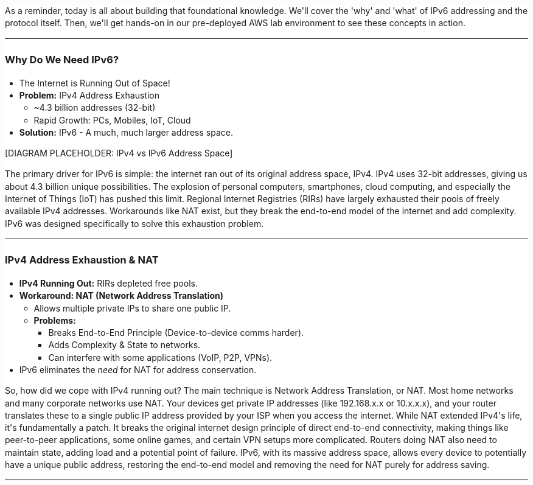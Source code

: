 <aside class="notes">
As a reminder, today is all about building that foundational knowledge. We'll cover the 'why' and 'what' of IPv6 addressing and the protocol itself. Then, we'll get hands-on in our pre-deployed AWS lab environment to see these concepts in action.
</aside>

---

### Why Do We Need IPv6?

* The Internet is Running Out of Space!
* **Problem:** IPv4 Address Exhaustion
    * ~4.3 billion addresses (32-bit)
    * Rapid Growth: PCs, Mobiles, IoT, Cloud
* **Solution:** IPv6 - A much, much larger address space.

[DIAGRAM PLACEHOLDER: IPv4 vs IPv6 Address Space]

<aside class="notes">
The primary driver for IPv6 is simple: the internet ran out of its original address space, IPv4. IPv4 uses 32-bit addresses, giving us about 4.3 billion unique possibilities. The explosion of personal computers, smartphones, cloud computing, and especially the Internet of Things (IoT) has pushed this limit. Regional Internet Registries (RIRs) have largely exhausted their pools of freely available IPv4 addresses. Workarounds like NAT exist, but they break the end-to-end model of the internet and add complexity. IPv6 was designed specifically to solve this exhaustion problem.
</aside>

---

### IPv4 Address Exhaustion & NAT

* **IPv4 Running Out:** RIRs depleted free pools.
* **Workaround: NAT (Network Address Translation)**
    * Allows multiple private IPs to share one public IP.
    * **Problems:**
        * Breaks End-to-End Principle (Device-to-device comms harder).
        * Adds Complexity & State to networks.
        * Can interfere with some applications (VoIP, P2P, VPNs).
* IPv6 eliminates the *need* for NAT for address conservation.

<aside class="notes">
So, how did we cope with IPv4 running out? The main technique is Network Address Translation, or NAT. Most home networks and many corporate networks use NAT. Your devices get private IP addresses (like 192.168.x.x or 10.x.x.x), and your router translates these to a single public IP address provided by your ISP when you access the internet. While NAT extended IPv4's life, it's fundamentally a patch. It breaks the original internet design principle of direct end-to-end connectivity, making things like peer-to-peer applications, some online games, and certain VPN setups more complicated. Routers doing NAT also need to maintain state, adding load and a potential point of failure. IPv6, with its massive address space, allows every device to potentially have a unique public address, restoring the end-to-end model and removing the need for NAT purely for address saving.
</aside>

---
